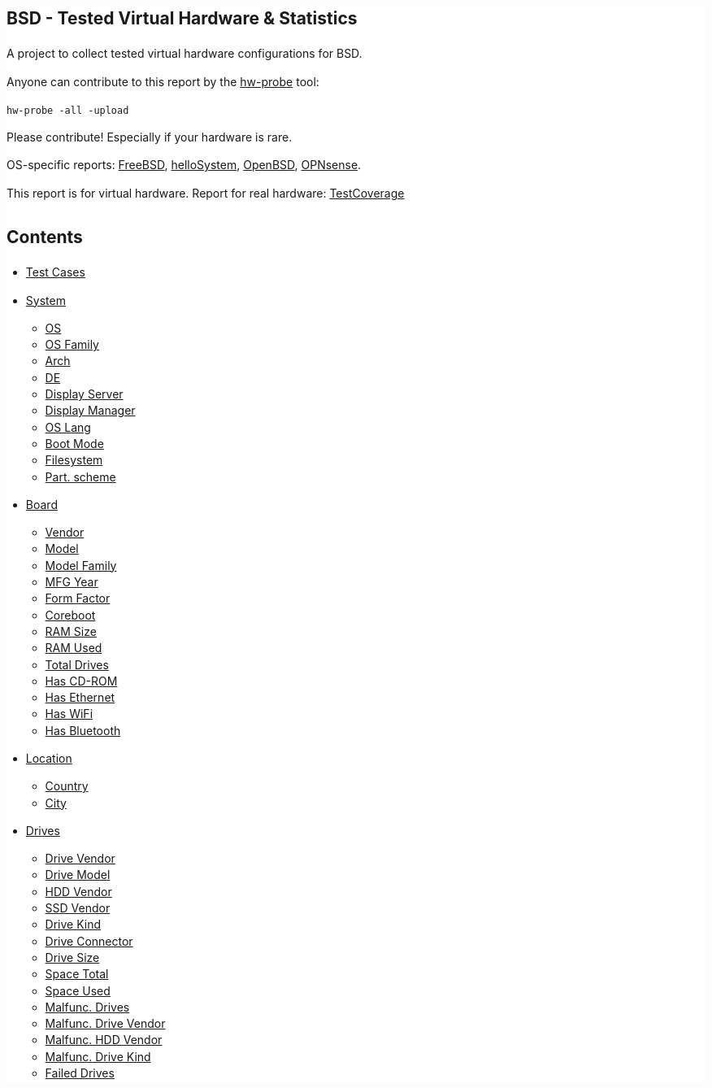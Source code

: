 BSD - Tested Virtual Hardware & Statistics
------------------------------------------

A project to collect tested virtual hardware configurations for BSD.

Anyone can contribute to this report by the [hw-probe](https://github.com/linuxhw/hw-probe/blob/master/INSTALL.BSD.md) tool:

    hw-probe -all -upload

Please contribute! Especially if your hardware is rare.

OS-specific reports: [FreeBSD](/Dist/FreeBSD), [helloSystem](/Dist/helloSystem), [OpenBSD](/Dist/OpenBSD), [OPNsense](/Dist/OPNsense).

This report is for virtual hardware. Report for real hardware: [TestCoverage](https://github.com/bsdhw/TestCoverage)

Contents
--------

* [ Test Cases ](#test-cases)

* [ System ](#system)
  - [ OS                       ](#os)
  - [ OS Family                ](#os-family)
  - [ Arch                     ](#arch)
  - [ DE                       ](#de)
  - [ Display Server           ](#display-server)
  - [ Display Manager          ](#display-manager)
  - [ OS Lang                  ](#os-lang)
  - [ Boot Mode                ](#boot-mode)
  - [ Filesystem               ](#filesystem)
  - [ Part. scheme             ](#part-scheme)

* [ Board ](#board)
  - [ Vendor                   ](#vendor)
  - [ Model                    ](#model)
  - [ Model Family             ](#model-family)
  - [ MFG Year                 ](#mfg-year)
  - [ Form Factor              ](#form-factor)
  - [ Coreboot                 ](#coreboot)
  - [ RAM Size                 ](#ram-size)
  - [ RAM Used                 ](#ram-used)
  - [ Total Drives             ](#total-drives)
  - [ Has CD-ROM               ](#has-cd-rom)
  - [ Has Ethernet             ](#has-ethernet)
  - [ Has WiFi                 ](#has-wifi)
  - [ Has Bluetooth            ](#has-bluetooth)

* [ Location ](#location)
  - [ Country                  ](#country)
  - [ City                     ](#city)

* [ Drives ](#drives)
  - [ Drive Vendor             ](#drive-vendor)
  - [ Drive Model              ](#drive-model)
  - [ HDD Vendor               ](#hdd-vendor)
  - [ SSD Vendor               ](#ssd-vendor)
  - [ Drive Kind               ](#drive-kind)
  - [ Drive Connector          ](#drive-connector)
  - [ Drive Size               ](#drive-size)
  - [ Space Total              ](#space-total)
  - [ Space Used               ](#space-used)
  - [ Malfunc. Drives          ](#malfunc-drives)
  - [ Malfunc. Drive Vendor    ](#malfunc-drive-vendor)
  - [ Malfunc. HDD Vendor      ](#malfunc-hdd-vendor)
  - [ Malfunc. Drive Kind      ](#malfunc-drive-kind)
  - [ Failed Drives            ](#failed-drives)